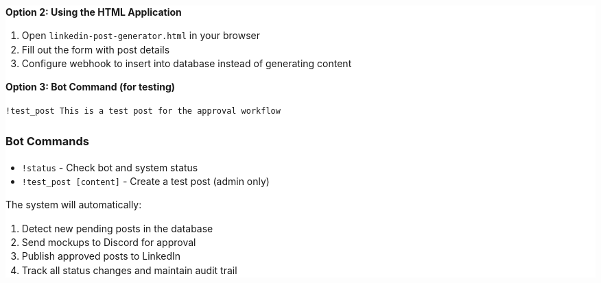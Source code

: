 **Option 2: Using the HTML Application**
1. Open `linkedin-post-generator.html` in your browser
2. Fill out the form with post details
3. Configure webhook to insert into database instead of generating content

**Option 3: Bot Command (for testing)**
```
!test_post This is a test post for the approval workflow
```

### Bot Commands

- `!status` - Check bot and system status
- `!test_post [content]` - Create a test post (admin only)

The system will automatically:
1. Detect new pending posts in the database
2. Send mockups to Discord for approval
3. Publish approved posts to LinkedIn
4. Track all status changes and maintain audit trail